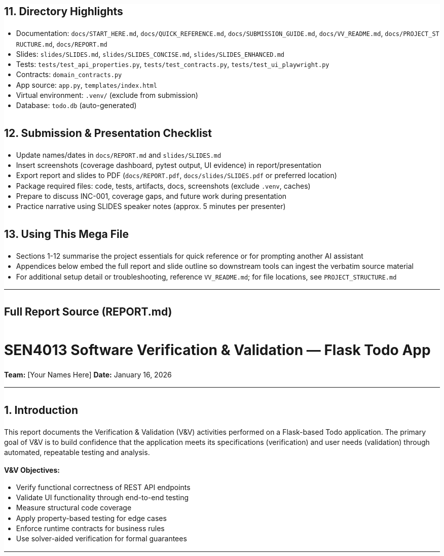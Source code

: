 ## 11. Directory Highlights
- Documentation: `docs/START_HERE.md`, `docs/QUICK_REFERENCE.md`, `docs/SUBMISSION_GUIDE.md`, `docs/VV_README.md`, `docs/PROJECT_STRUCTURE.md`, `docs/REPORT.md`
- Slides: `slides/SLIDES.md`, `slides/SLIDES_CONCISE.md`, `slides/SLIDES_ENHANCED.md`
- Tests: `tests/test_api_properties.py`, `tests/test_contracts.py`, `tests/test_ui_playwright.py`
- Contracts: `domain_contracts.py`
- App source: `app.py`, `templates/index.html`
- Virtual environment: `.venv/` (exclude from submission)
- Database: `todo.db` (auto-generated)

## 12. Submission & Presentation Checklist
- Update names/dates in `docs/REPORT.md` and `slides/SLIDES.md`
- Insert screenshots (coverage dashboard, pytest output, UI evidence) in report/presentation
- Export report and slides to PDF (`docs/REPORT.pdf`, `docs/slides/SLIDES.pdf` or preferred location)
- Package required files: code, tests, artifacts, docs, screenshots (exclude `.venv`, caches)
- Prepare to discuss INC-001, coverage gaps, and future work during presentation
- Practice narrative using SLIDES speaker notes (approx. 5 minutes per presenter)

## 13. Using This Mega File
- Sections 1-12 summarise the project essentials for quick reference or for prompting another AI assistant
- Appendices below embed the full report and slide outline so downstream tools can ingest the verbatim source material
- For additional setup detail or troubleshooting, reference `VV_README.md`; for file locations, see `PROJECT_STRUCTURE.md`

---
## Full Report Source (REPORT.md)
# SEN4013 Software Verification & Validation — Flask Todo App

**Team:** [Your Names Here]
**Date:** January 16, 2026

---

## 1. Introduction

This report documents the Verification & Validation (V&V) activities performed on a Flask-based Todo application. The primary goal of V&V is to build confidence that the application meets its specifications (verification) and user needs (validation) through automated, repeatable testing and analysis.

**V&V Objectives:**
- Verify functional correctness of REST API endpoints
- Validate UI functionality through end-to-end testing
- Measure structural code coverage
- Apply property-based testing for edge cases
- Enforce runtime contracts for business rules
- Use solver-aided verification for formal guarantees

---